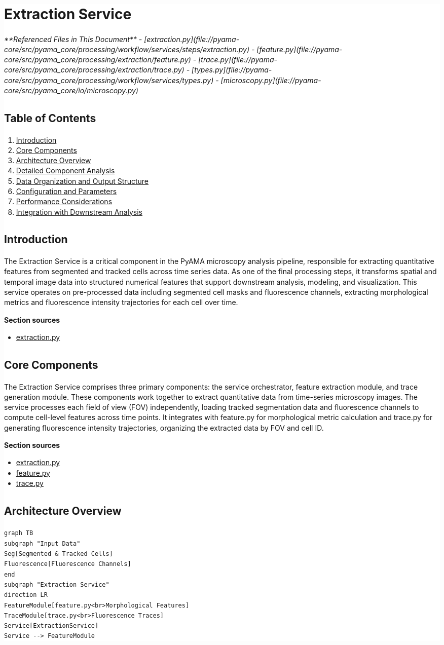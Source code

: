 # Extraction Service

<cite>
**Referenced Files in This Document**   
- [extraction.py](file://pyama-core/src/pyama_core/processing/workflow/services/steps/extraction.py)
- [feature.py](file://pyama-core/src/pyama_core/processing/extraction/feature.py)
- [trace.py](file://pyama-core/src/pyama_core/processing/extraction/trace.py)
- [types.py](file://pyama-core/src/pyama_core/processing/workflow/services/types.py)
- [microscopy.py](file://pyama-core/src/pyama_core/io/microscopy.py)
</cite>

## Table of Contents
1. [Introduction](#introduction)
2. [Core Components](#core-components)
3. [Architecture Overview](#architecture-overview)
4. [Detailed Component Analysis](#detailed-component-analysis)
5. [Data Organization and Output Structure](#data-organization-and-output-structure)
6. [Configuration and Parameters](#configuration-and-parameters)
7. [Performance Considerations](#performance-considerations)
8. [Integration with Downstream Analysis](#integration-with-downstream-analysis)

## Introduction
The Extraction Service is a critical component in the PyAMA microscopy analysis pipeline, responsible for extracting quantitative features from segmented and tracked cells across time series data. As one of the final processing steps, it transforms spatial and temporal image data into structured numerical features that support downstream analysis, modeling, and visualization. This service operates on pre-processed data including segmented cell masks and fluorescence channels, extracting morphological metrics and fluorescence intensity trajectories for each cell over time.

**Section sources**
- [extraction.py](file://pyama-core/src/pyama_core/processing/workflow/services/steps/extraction.py#L1-L24)

## Core Components
The Extraction Service comprises three primary components: the service orchestrator, feature extraction module, and trace generation module. These components work together to extract quantitative data from time-series microscopy images. The service processes each field of view (FOV) independently, loading tracked segmentation data and fluorescence channels to compute cell-level features across time points. It integrates with feature.py for morphological metric calculation and trace.py for generating fluorescence intensity trajectories, organizing the extracted data by FOV and cell ID.

**Section sources**
- [extraction.py](file://pyama-core/src/pyama_core/processing/workflow/services/steps/extraction.py#L25-L132)
- [feature.py](file://pyama-core/src/pyama_core/processing/extraction/feature.py#L1-L59)
- [trace.py](file://pyama-core/src/pyama_core/processing/extraction/trace.py#L1-L236)

## Architecture Overview
```mermaid
graph TB
subgraph "Input Data"
Seg[Segmented & Tracked Cells]
Fluorescence[Fluorescence Channels]
end
subgraph "Extraction Service"
direction LR
FeatureModule[feature.py<br>Morphological Features]
TraceModule[trace.py<br>Fluorescence Traces]
Service[ExtractionService]
Service --> FeatureModule
```